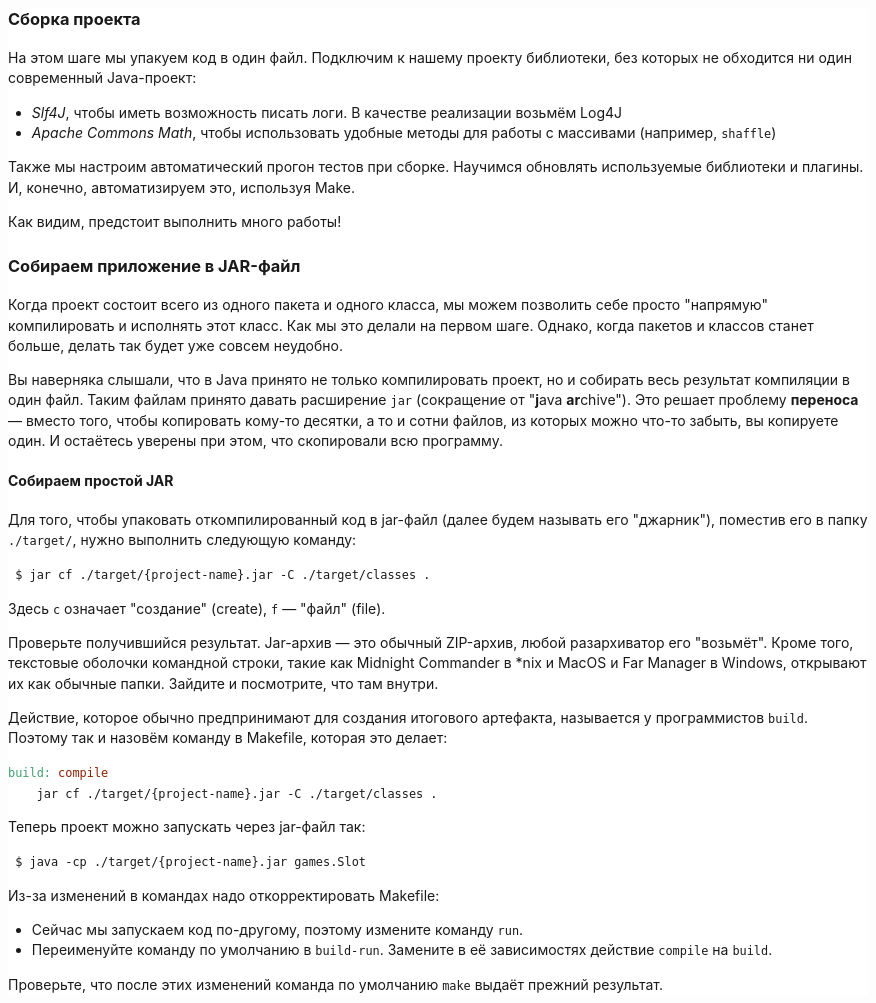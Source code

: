 ### Сборка проекта

На этом шаге мы упакуем код в один файл. Подключим к нашему проекту библиотеки, без которых не обходится ни один современный Java-проект:

   * _Slf4J_, чтобы иметь возможность писать логи. В качестве реализации возьмём Log4J
   * _Apache Commons Math_, чтобы использовать удобные методы для работы с массивами (например, `shaffle`)

Также мы настроим автоматический прогон тестов при сборке. Научимся обновлять используемые библиотеки и плагины. И, конечно, автоматизируем это, используя Make.

Как видим, предстоит выполнить много работы!

### Собираем приложение в JAR-файл

Когда проект состоит всего из одного пакета и одного класса, мы можем позволить себе просто "напрямую" компилировать и исполнять этот класс. Как мы это делали на первом шаге. Однако, когда пакетов и классов станет больше, делать так будет уже совсем неудобно.

Вы наверняка слышали, что в Java принято не только компилировать проект, но и собирать весь результат компиляции в один файл. Таким файлам принято давать расширение `jar` (сокращение от "**j**ava **ar**chive"). Это решает проблему **переноса** — вместо того, чтобы копировать кому-то десятки, а то и сотни файлов, из которых можно что-то забыть, вы копируете один. И остаётесь уверены при этом, что скопировали всю программу.

#### Собираем простой JAR

Для того, чтобы упаковать откомпилированный код в jar-файл (далее будем называть его "джарник"), поместив его в папку `./target/`, нужно выполнить следующую команду:

     $ jar cf ./target/{project-name}.jar -C ./target/classes .

Здесь `c` означает "создание" (create), `f` — "файл" (file).

Проверьте получившийся результат. Jar-архив — это обычный ZIP-архив, любой разархиватор его "возьмёт". Кроме того, текстовые оболочки командной строки, такие как Midnight Commander в *nix и MacOS и Far Manager в Windows, открывают их как обычные папки. Зайдите и посмотрите, что там внутри.

Действие, которое обычно предпринимают для создания итогового артефакта, называется у программистов `build`. Поэтому так и назовём команду в Makefile, которая это делает:
```makefile
build: compile
	jar cf ./target/{project-name}.jar -C ./target/classes .
```

Теперь проект можно запускать через jar-файл так:

     $ java -cp ./target/{project-name}.jar games.Slot

Из-за изменений в командах надо откорректировать Makefile:

* Сейчас мы запускаем код по-другому, поэтому измените команду `run`.
* Переименуйте команду по умолчанию в `build-run`. Замените в её зависимостях действие `compile` на `build`.

Проверьте, что после этих изменений команда по умолчанию `make` выдаёт прежний результат.
